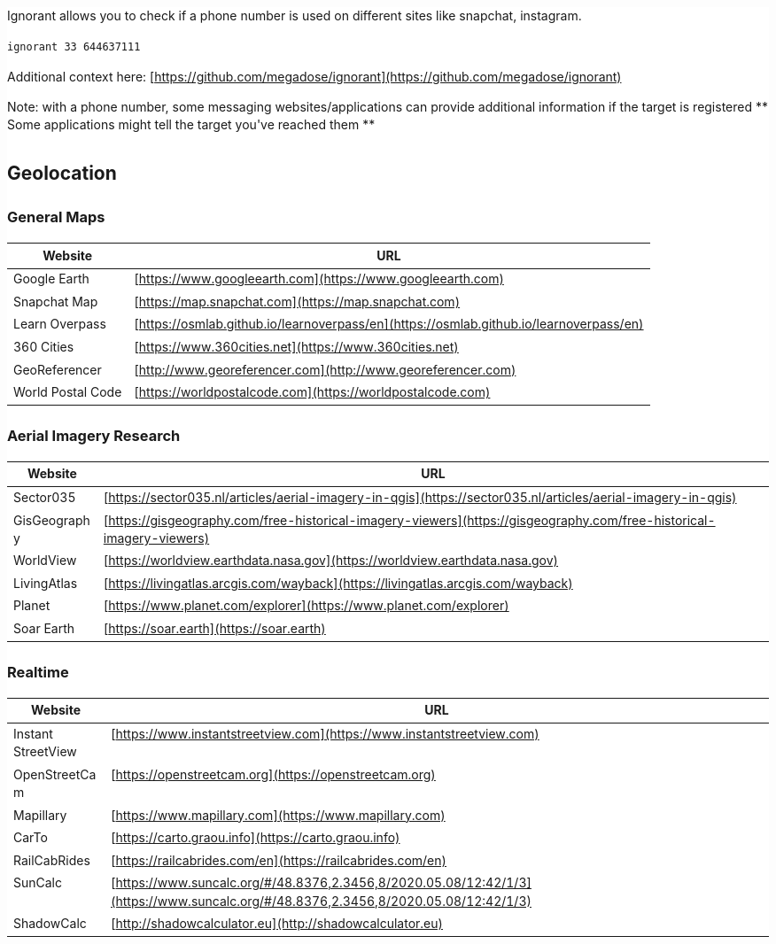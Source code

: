 &#x20;Ignorant allows you to check if a phone number is used on different sites like snapchat, instagram.

```
ignorant 33 644637111
```

Additional context here: [https://github.com/megadose/ignorant](https://github.com/megadose/ignorant)

Note: with a phone number, some messaging websites/applications can provide additional information if the target is registered \*\* Some applications might tell the target you've reached them \*\*

## Geolocation

### General Maps

| **Website**       | **URL**                                                                                |
| ----------------- | -------------------------------------------------------------------------------------- |
| Google Earth      | [https://www.googleearth.com](https://www.googleearth.com)                             |
| Snapchat Map      | [https://map.snapchat.com](https://map.snapchat.com)                                   |
| Learn Overpass    | [https://osmlab.github.io/learnoverpass/en](https://osmlab.github.io/learnoverpass/en) |
| 360 Cities        | [https://www.360cities.net](https://www.360cities.net)                                 |
| GeoReferencer     | [http://www.georeferencer.com](http://www.georeferencer.com)                           |
| World Postal Code | [https://worldpostalcode.com](https://worldpostalcode.com)                             |

### Aerial Imagery Research

| **Website**  | **URL**                                                                                                              |
| ------------ | -------------------------------------------------------------------------------------------------------------------- |
| Sector035    | [https://sector035.nl/articles/aerial-imagery-in-qgis](https://sector035.nl/articles/aerial-imagery-in-qgis)         |
| GisGeography | [https://gisgeography.com/free-historical-imagery-viewers](https://gisgeography.com/free-historical-imagery-viewers) |
| WorldView    | [https://worldview.earthdata.nasa.gov](https://worldview.earthdata.nasa.gov)                                         |
| LivingAtlas  | [https://livingatlas.arcgis.com/wayback](https://livingatlas.arcgis.com/wayback)                                     |
| Planet       | [https://www.planet.com/explorer](https://www.planet.com/explorer)                                                   |
| Soar Earth   | [https://soar.earth](https://soar.earth)                                                                             |

### Realtime

| **Website**        | **URL**                                                                                                                            |
| ------------------ | ---------------------------------------------------------------------------------------------------------------------------------- |
| Instant StreetView | [https://www.instantstreetview.com](https://www.instantstreetview.com)                                                             |
| OpenStreetCam      | [https://openstreetcam.org](https://openstreetcam.org)                                                                             |
| Mapillary          | [https://www.mapillary.com](https://www.mapillary.com)                                                                             |
| CarTo              | [https://carto.graou.info](https://carto.graou.info)                                                                               |
| RailCabRides       | [https://railcabrides.com/en](https://railcabrides.com/en)                                                                         |
| SunCalc            | [https://www.suncalc.org/#/48.8376,2.3456,8/2020.05.08/12:42/1/3](https://www.suncalc.org/#/48.8376,2.3456,8/2020.05.08/12:42/1/3) |
| ShadowCalc         | [http://shadowcalculator.eu](http://shadowcalculator.eu)                                                                           |
